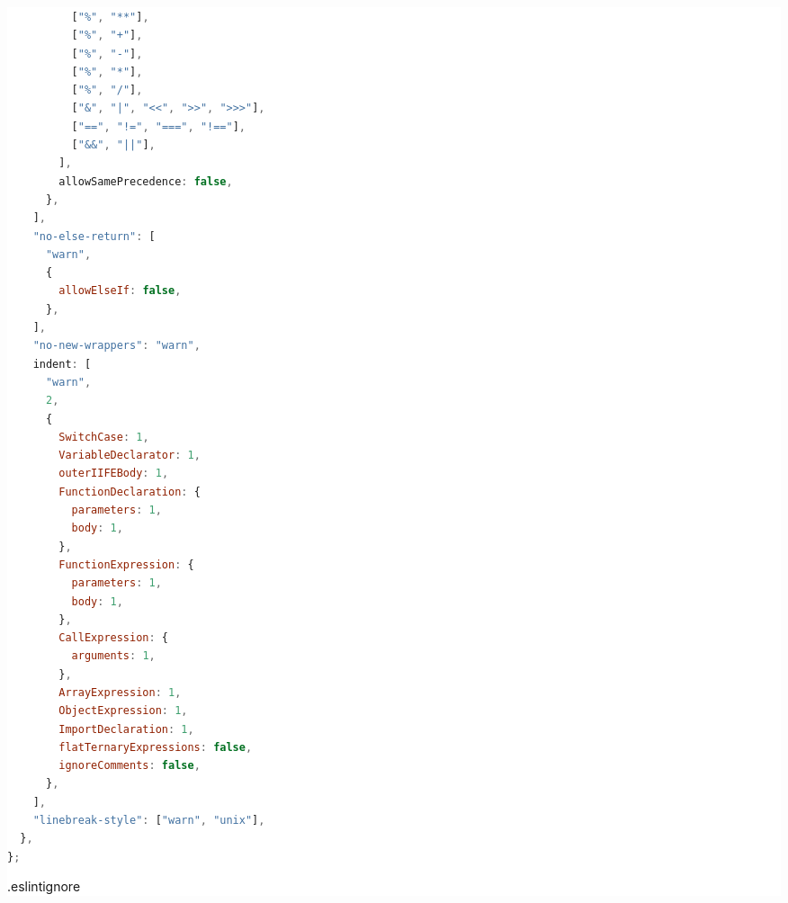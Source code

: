 ```js
          ["%", "**"],
          ["%", "+"],
          ["%", "-"],
          ["%", "*"],
          ["%", "/"],
          ["&", "|", "<<", ">>", ">>>"],
          ["==", "!=", "===", "!=="],
          ["&&", "||"],
        ],
        allowSamePrecedence: false,
      },
    ],
    "no-else-return": [
      "warn",
      {
        allowElseIf: false,
      },
    ],
    "no-new-wrappers": "warn",
    indent: [
      "warn",
      2,
      {
        SwitchCase: 1,
        VariableDeclarator: 1,
        outerIIFEBody: 1,
        FunctionDeclaration: {
          parameters: 1,
          body: 1,
        },
        FunctionExpression: {
          parameters: 1,
          body: 1,
        },
        CallExpression: {
          arguments: 1,
        },
        ArrayExpression: 1,
        ObjectExpression: 1,
        ImportDeclaration: 1,
        flatTernaryExpressions: false,
        ignoreComments: false,
      },
    ],
    "linebreak-style": ["warn", "unix"],
  },
};
```

.eslintignore
